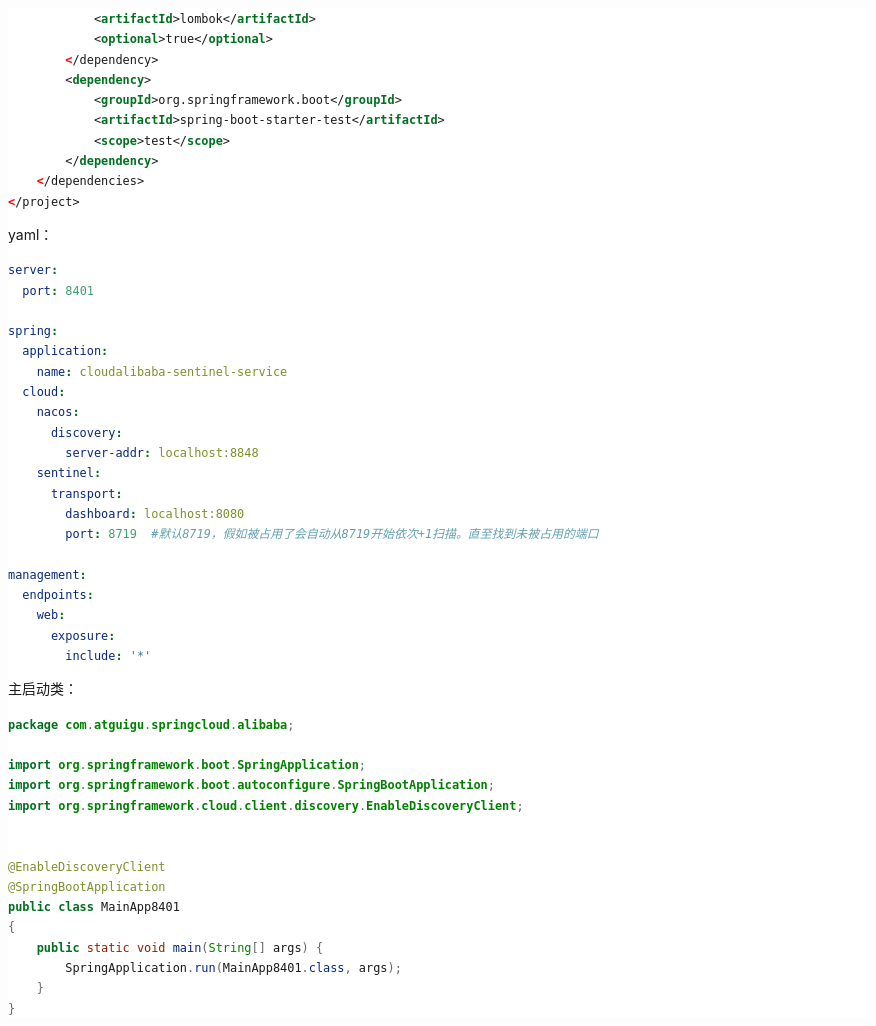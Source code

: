 ~~~xml
            <artifactId>lombok</artifactId>
            <optional>true</optional>
        </dependency>
        <dependency>
            <groupId>org.springframework.boot</groupId>
            <artifactId>spring-boot-starter-test</artifactId>
            <scope>test</scope>
        </dependency>
    </dependencies>
</project>
~~~

yaml：

~~~yaml
server:
  port: 8401

spring:
  application:
    name: cloudalibaba-sentinel-service
  cloud:
    nacos:
      discovery:
        server-addr: localhost:8848
    sentinel:
      transport:
        dashboard: localhost:8080
        port: 8719  #默认8719，假如被占用了会自动从8719开始依次+1扫描。直至找到未被占用的端口

management:
  endpoints:
    web:
      exposure:
        include: '*'
~~~

主启动类：

~~~java
package com.atguigu.springcloud.alibaba;

import org.springframework.boot.SpringApplication;
import org.springframework.boot.autoconfigure.SpringBootApplication;
import org.springframework.cloud.client.discovery.EnableDiscoveryClient;


@EnableDiscoveryClient
@SpringBootApplication
public class MainApp8401
{
    public static void main(String[] args) {
        SpringApplication.run(MainApp8401.class, args);
    }
}
~~~
